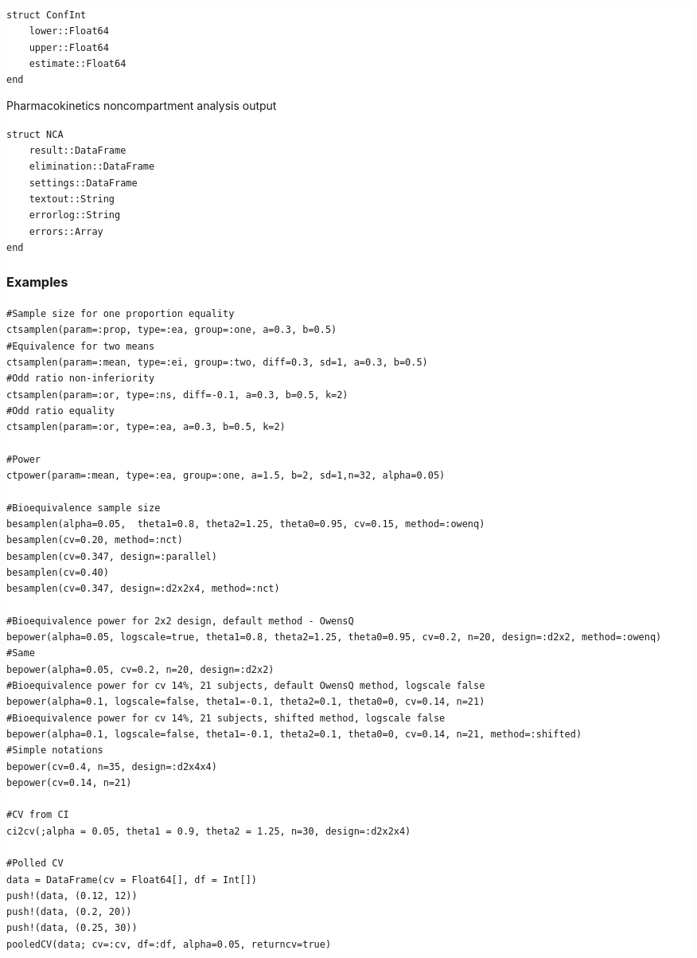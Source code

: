 ```
struct ConfInt
    lower::Float64
    upper::Float64
    estimate::Float64
end
```

Pharmacokinetics noncompartment analysis output

```
struct NCA
    result::DataFrame
    elimination::DataFrame
    settings::DataFrame
    textout::String
    errorlog::String
    errors::Array
end
```

### <a name="Examples">Examples</a>

```
#Sample size for one proportion equality
ctsamplen(param=:prop, type=:ea, group=:one, a=0.3, b=0.5)
#Equivalence for two means
ctsamplen(param=:mean, type=:ei, group=:two, diff=0.3, sd=1, a=0.3, b=0.5)
#Odd ratio non-inferiority
ctsamplen(param=:or, type=:ns, diff=-0.1, a=0.3, b=0.5, k=2)
#Odd ratio equality
ctsamplen(param=:or, type=:ea, a=0.3, b=0.5, k=2)

#Power
ctpower(param=:mean, type=:ea, group=:one, a=1.5, b=2, sd=1,n=32, alpha=0.05)

#Bioequivalence sample size
besamplen(alpha=0.05,  theta1=0.8, theta2=1.25, theta0=0.95, cv=0.15, method=:owenq)
besamplen(cv=0.20, method=:nct)
besamplen(cv=0.347, design=:parallel)
besamplen(cv=0.40)
besamplen(cv=0.347, design=:d2x2x4, method=:nct)

#Bioequivalence power for 2x2 design, default method - OwensQ
bepower(alpha=0.05, logscale=true, theta1=0.8, theta2=1.25, theta0=0.95, cv=0.2, n=20, design=:d2x2, method=:owenq)
#Same
bepower(alpha=0.05, cv=0.2, n=20, design=:d2x2)
#Bioequivalence power for cv 14%, 21 subjects, default OwensQ method, logscale false
bepower(alpha=0.1, logscale=false, theta1=-0.1, theta2=0.1, theta0=0, cv=0.14, n=21)
#Bioequivalence power for cv 14%, 21 subjects, shifted method, logscale false
bepower(alpha=0.1, logscale=false, theta1=-0.1, theta2=0.1, theta0=0, cv=0.14, n=21, method=:shifted)
#Simple notations
bepower(cv=0.4, n=35, design=:d2x4x4)
bepower(cv=0.14, n=21)

#CV from CI
ci2cv(;alpha = 0.05, theta1 = 0.9, theta2 = 1.25, n=30, design=:d2x2x4)

#Polled CV
data = DataFrame(cv = Float64[], df = Int[])
push!(data, (0.12, 12))
push!(data, (0.2, 20))
push!(data, (0.25, 30))
pooledCV(data; cv=:cv, df=:df, alpha=0.05, returncv=true)
```